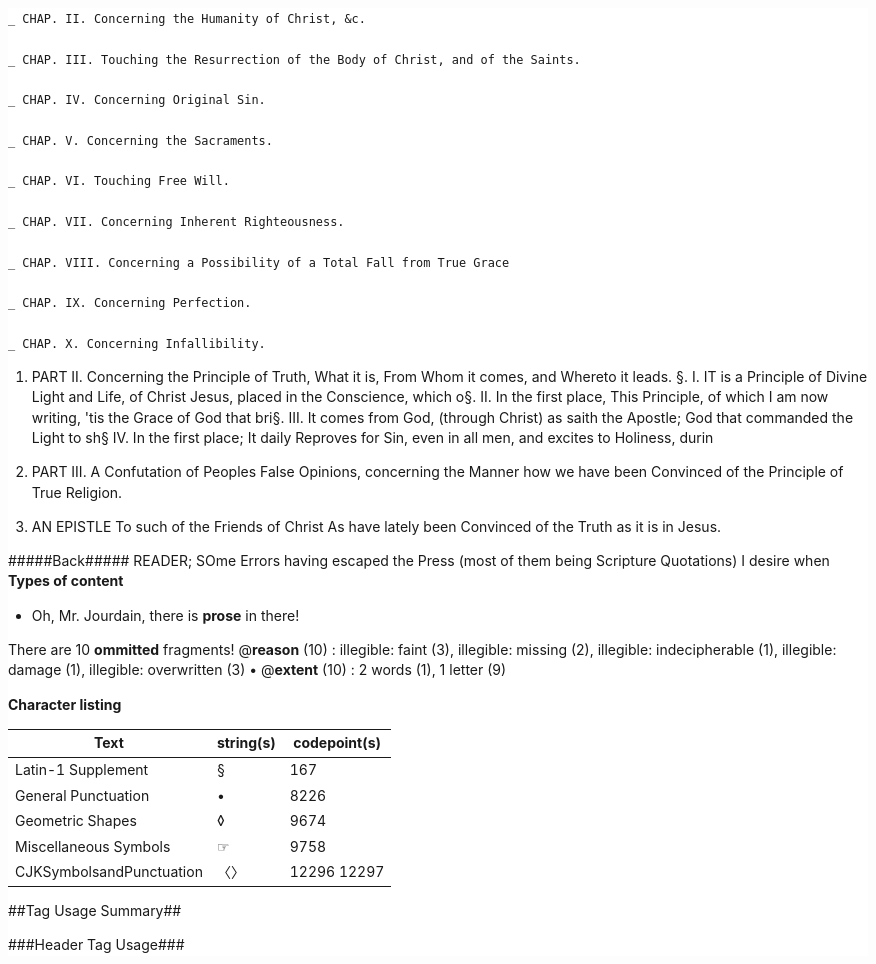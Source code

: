     _ CHAP. II. Concerning the Humanity of Christ, &c.

    _ CHAP. III. Touching the Resurrection of the Body of Christ, and of the Saints.

    _ CHAP. IV. Concerning Original Sin.

    _ CHAP. V. Concerning the Sacraments.

    _ CHAP. VI. Touching Free Will.

    _ CHAP. VII. Concerning Inherent Righteousness.

    _ CHAP. VIII. Concerning a Possibility of a Total Fall from True Grace

    _ CHAP. IX. Concerning Perfection.

    _ CHAP. X. Concerning Infallibility.

1. PART II. Concerning the Principle of Truth, What it is, From Whom it comes, and Whereto it leads.
§. I. IT is a Principle of Divine Light and Life, of Christ Jesus, placed in the Conscience, which o§. II. In the first place, This Principle, of which I am now writing, 'tis the Grace of God that bri§. III. It comes from God, (through Christ) as saith the Apostle; God that commanded the Light to sh§ IV. In the first place; It daily Reproves for Sin, even in all men, and excites to Holiness, durin
1. PART III. A Confutation of Peoples False Opinions, concerning the Manner how we have been Convinced of the Principle of True Religion.

1. AN EPISTLE To such of the Friends of Christ As have lately been Convinced of the Truth as it is in Jesus.

#####Back#####
READER; SOme Errors having escaped the Press (most of them being Scripture Quotations) I desire when
**Types of content**

  * Oh, Mr. Jourdain, there is **prose** in there!

There are 10 **ommitted** fragments! 
 @__reason__ (10) : illegible: faint (3), illegible: missing (2), illegible: indecipherable (1), illegible: damage (1), illegible: overwritten (3)  •  @__extent__ (10) : 2 words (1), 1 letter (9)

**Character listing**


|Text|string(s)|codepoint(s)|
|---|---|---|
|Latin-1 Supplement|§|167|
|General Punctuation|•|8226|
|Geometric Shapes|◊|9674|
|Miscellaneous Symbols|☞|9758|
|CJKSymbolsandPunctuation|〈〉|12296 12297|

##Tag Usage Summary##

###Header Tag Usage###
